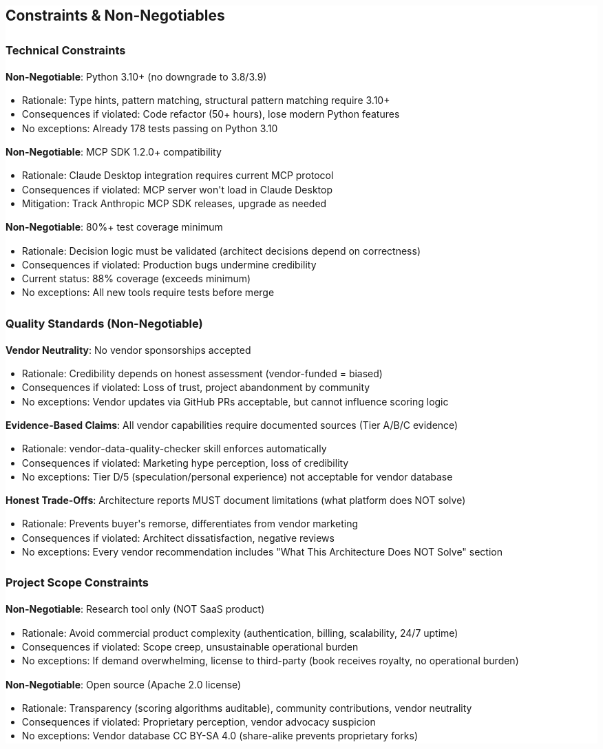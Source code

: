 
## Constraints & Non-Negotiables

### Technical Constraints
**Non-Negotiable**: Python 3.10+ (no downgrade to 3.8/3.9)
- Rationale: Type hints, pattern matching, structural pattern matching require 3.10+
- Consequences if violated: Code refactor (50+ hours), lose modern Python features
- No exceptions: Already 178 tests passing on Python 3.10

**Non-Negotiable**: MCP SDK 1.2.0+ compatibility
- Rationale: Claude Desktop integration requires current MCP protocol
- Consequences if violated: MCP server won't load in Claude Desktop
- Mitigation: Track Anthropic MCP SDK releases, upgrade as needed

**Non-Negotiable**: 80%+ test coverage minimum
- Rationale: Decision logic must be validated (architect decisions depend on correctness)
- Consequences if violated: Production bugs undermine credibility
- Current status: 88% coverage (exceeds minimum)
- No exceptions: All new tools require tests before merge

### Quality Standards (Non-Negotiable)
**Vendor Neutrality**: No vendor sponsorships accepted
- Rationale: Credibility depends on honest assessment (vendor-funded = biased)
- Consequences if violated: Loss of trust, project abandonment by community
- No exceptions: Vendor updates via GitHub PRs acceptable, but cannot influence scoring logic

**Evidence-Based Claims**: All vendor capabilities require documented sources (Tier A/B/C evidence)
- Rationale: vendor-data-quality-checker skill enforces automatically
- Consequences if violated: Marketing hype perception, loss of credibility
- No exceptions: Tier D/5 (speculation/personal experience) not acceptable for vendor database

**Honest Trade-Offs**: Architecture reports MUST document limitations (what platform does NOT solve)
- Rationale: Prevents buyer's remorse, differentiates from vendor marketing
- Consequences if violated: Architect dissatisfaction, negative reviews
- No exceptions: Every vendor recommendation includes "What This Architecture Does NOT Solve" section

### Project Scope Constraints
**Non-Negotiable**: Research tool only (NOT SaaS product)
- Rationale: Avoid commercial product complexity (authentication, billing, scalability, 24/7 uptime)
- Consequences if violated: Scope creep, unsustainable operational burden
- No exceptions: If demand overwhelming, license to third-party (book receives royalty, no operational burden)

**Non-Negotiable**: Open source (Apache 2.0 license)
- Rationale: Transparency (scoring algorithms auditable), community contributions, vendor neutrality
- Consequences if violated: Proprietary perception, vendor advocacy suspicion
- No exceptions: Vendor database CC BY-SA 4.0 (share-alike prevents proprietary forks)
